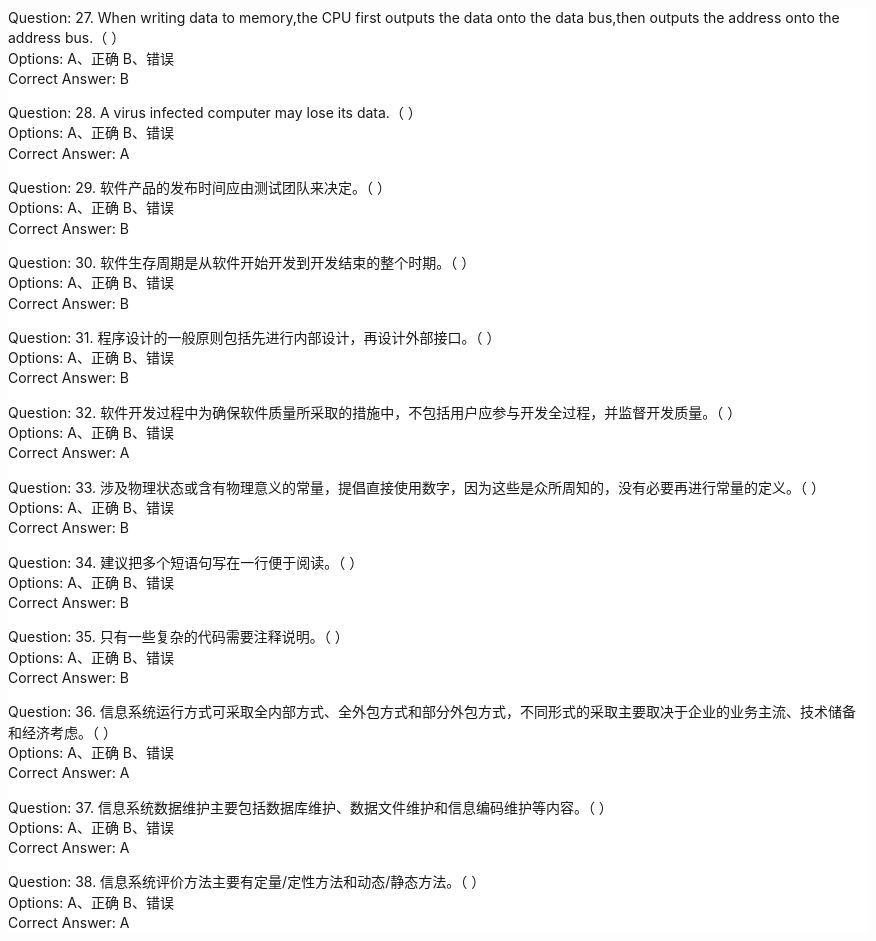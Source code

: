 
Question: 27. When writing data to memory,the CPU first outputs the data onto the data bus,then outputs the address onto the address bus.（ ）</br>
Options: A、正确 B、错误</br>
Correct Answer: B</br>


Question: 28. A virus infected computer may lose its data.（ ）</br>
Options: A、正确 B、错误</br>
Correct Answer: A</br>


Question: 29. 软件产品的发布时间应由测试团队来决定。（ ）</br>
Options: A、正确 B、错误</br>
Correct Answer: B</br>


Question: 30. 软件生存周期是从软件开始开发到开发结束的整个时期。（ ）</br>
Options: A、正确 B、错误</br>
Correct Answer: B</br>


Question: 31. 程序设计的一般原则包括先进行内部设计，再设计外部接口。（ ）</br>
Options: A、正确 B、错误</br>
Correct Answer: B</br>


Question: 32. 软件开发过程中为确保软件质量所采取的措施中，不包括用户应参与开发全过程，并监督开发质量。（ ）</br>
Options: A、正确 B、错误</br>
Correct Answer: A</br>


Question: 33. 涉及物理状态或含有物理意义的常量，提倡直接使用数字，因为这些是众所周知的，没有必要再进行常量的定义。（ ）</br>
Options: A、正确 B、错误</br>
Correct Answer: B</br>


Question: 34. 建议把多个短语句写在一行便于阅读。（ ）</br>
Options: A、正确 B、错误</br>
Correct Answer: B</br>


Question: 35. 只有一些复杂的代码需要注释说明。（ ）</br>
Options: A、正确 B、错误</br>
Correct Answer: B</br>


Question: 36. 信息系统运行方式可采取全内部方式、全外包方式和部分外包方式，不同形式的采取主要取决于企业的业务主流、技术储备和经济考虑。（ ）</br>
Options: A、正确 B、错误</br>
Correct Answer: A</br>


Question: 37. 信息系统数据维护主要包括数据库维护、数据文件维护和信息编码维护等内容。（ ）</br>
Options: A、正确 B、错误</br>
Correct Answer: A</br>


Question: 38. 信息系统评价方法主要有定量/定性方法和动态/静态方法。（ ）</br>
Options: A、正确 B、错误</br>
Correct Answer: A</br>

